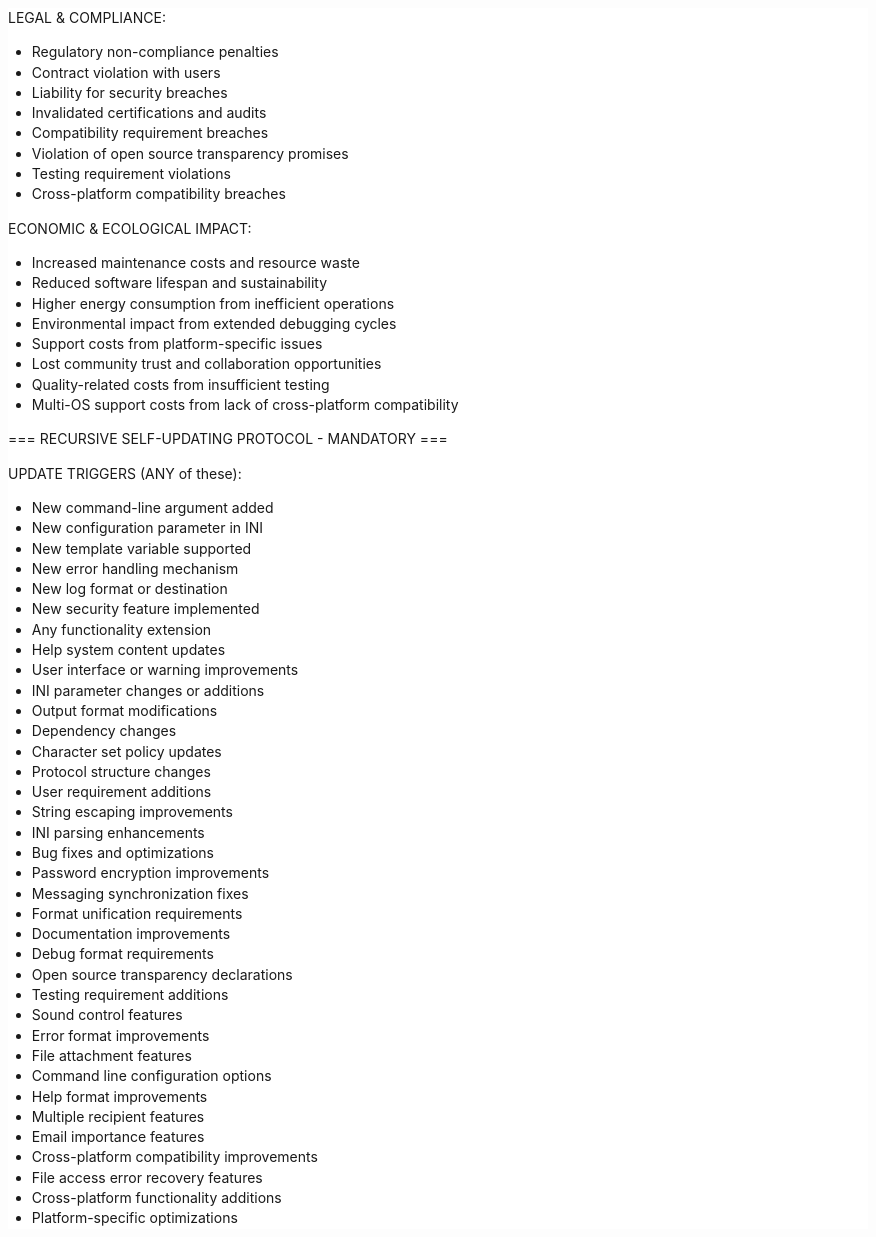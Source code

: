 LEGAL & COMPLIANCE:
- Regulatory non-compliance penalties
- Contract violation with users
- Liability for security breaches
- Invalidated certifications and audits
- Compatibility requirement breaches
- Violation of open source transparency promises
- Testing requirement violations
- Cross-platform compatibility breaches

ECONOMIC & ECOLOGICAL IMPACT:
- Increased maintenance costs and resource waste
- Reduced software lifespan and sustainability
- Higher energy consumption from inefficient operations
- Environmental impact from extended debugging cycles
- Support costs from platform-specific issues
- Lost community trust and collaboration opportunities
- Quality-related costs from insufficient testing
- Multi-OS support costs from lack of cross-platform compatibility

=== RECURSIVE SELF-UPDATING PROTOCOL - MANDATORY ===

UPDATE TRIGGERS (ANY of these):
- New command-line argument added
- New configuration parameter in INI
- New template variable supported  
- New error handling mechanism
- New log format or destination
- New security feature implemented
- Any functionality extension
- Help system content updates
- User interface or warning improvements
- INI parameter changes or additions
- Output format modifications
- Dependency changes
- Character set policy updates
- Protocol structure changes
- User requirement additions
- String escaping improvements
- INI parsing enhancements
- Bug fixes and optimizations
- Password encryption improvements
- Messaging synchronization fixes
- Format unification requirements
- Documentation improvements
- Debug format requirements
- Open source transparency declarations
- Testing requirement additions
- Sound control features
- Error format improvements
- File attachment features
- Command line configuration options
- Help format improvements
- Multiple recipient features
- Email importance features
- Cross-platform compatibility improvements
- File access error recovery features
- Cross-platform functionality additions
- Platform-specific optimizations
